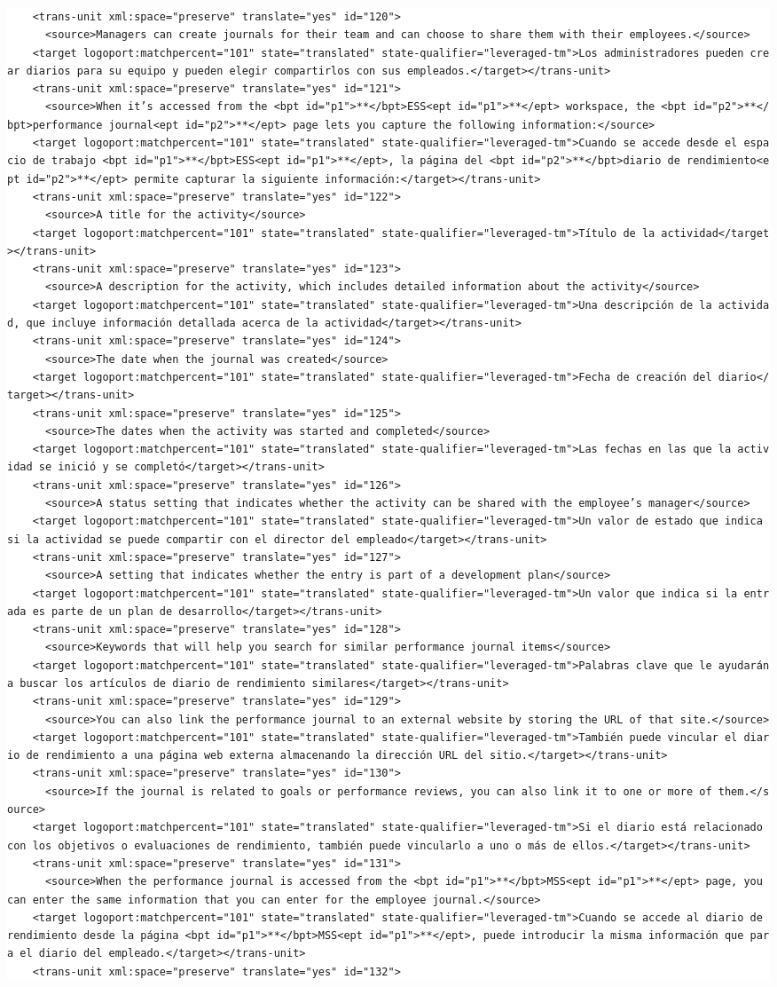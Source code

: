         <trans-unit xml:space="preserve" translate="yes" id="120">
          <source>Managers can create journals for their team and can choose to share them with their employees.</source>
        <target logoport:matchpercent="101" state="translated" state-qualifier="leveraged-tm">Los administradores pueden crear diarios para su equipo y pueden elegir compartirlos con sus empleados.</target></trans-unit>
        <trans-unit xml:space="preserve" translate="yes" id="121">
          <source>When it’s accessed from the <bpt id="p1">**</bpt>ESS<ept id="p1">**</ept> workspace, the <bpt id="p2">**</bpt>performance journal<ept id="p2">**</ept> page lets you capture the following information:</source>
        <target logoport:matchpercent="101" state="translated" state-qualifier="leveraged-tm">Cuando se accede desde el espacio de trabajo <bpt id="p1">**</bpt>ESS<ept id="p1">**</ept>, la página del <bpt id="p2">**</bpt>diario de rendimiento<ept id="p2">**</ept> permite capturar la siguiente información:</target></trans-unit>
        <trans-unit xml:space="preserve" translate="yes" id="122">
          <source>A title for the activity</source>
        <target logoport:matchpercent="101" state="translated" state-qualifier="leveraged-tm">Título de la actividad</target></trans-unit>
        <trans-unit xml:space="preserve" translate="yes" id="123">
          <source>A description for the activity, which includes detailed information about the activity</source>
        <target logoport:matchpercent="101" state="translated" state-qualifier="leveraged-tm">Una descripción de la actividad, que incluye información detallada acerca de la actividad</target></trans-unit>
        <trans-unit xml:space="preserve" translate="yes" id="124">
          <source>The date when the journal was created</source>
        <target logoport:matchpercent="101" state="translated" state-qualifier="leveraged-tm">Fecha de creación del diario</target></trans-unit>
        <trans-unit xml:space="preserve" translate="yes" id="125">
          <source>The dates when the activity was started and completed</source>
        <target logoport:matchpercent="101" state="translated" state-qualifier="leveraged-tm">Las fechas en las que la actividad se inició y se completó</target></trans-unit>
        <trans-unit xml:space="preserve" translate="yes" id="126">
          <source>A status setting that indicates whether the activity can be shared with the employee’s manager</source>
        <target logoport:matchpercent="101" state="translated" state-qualifier="leveraged-tm">Un valor de estado que indica si la actividad se puede compartir con el director del empleado</target></trans-unit>
        <trans-unit xml:space="preserve" translate="yes" id="127">
          <source>A setting that indicates whether the entry is part of a development plan</source>
        <target logoport:matchpercent="101" state="translated" state-qualifier="leveraged-tm">Un valor que indica si la entrada es parte de un plan de desarrollo</target></trans-unit>
        <trans-unit xml:space="preserve" translate="yes" id="128">
          <source>Keywords that will help you search for similar performance journal items</source>
        <target logoport:matchpercent="101" state="translated" state-qualifier="leveraged-tm">Palabras clave que le ayudarán a buscar los artículos de diario de rendimiento similares</target></trans-unit>
        <trans-unit xml:space="preserve" translate="yes" id="129">
          <source>You can also link the performance journal to an external website by storing the URL of that site.</source>
        <target logoport:matchpercent="101" state="translated" state-qualifier="leveraged-tm">También puede vincular el diario de rendimiento a una página web externa almacenando la dirección URL del sitio.</target></trans-unit>
        <trans-unit xml:space="preserve" translate="yes" id="130">
          <source>If the journal is related to goals or performance reviews, you can also link it to one or more of them.</source>
        <target logoport:matchpercent="101" state="translated" state-qualifier="leveraged-tm">Si el diario está relacionado con los objetivos o evaluaciones de rendimiento, también puede vincularlo a uno o más de ellos.</target></trans-unit>
        <trans-unit xml:space="preserve" translate="yes" id="131">
          <source>When the performance journal is accessed from the <bpt id="p1">**</bpt>MSS<ept id="p1">**</ept> page, you can enter the same information that you can enter for the employee journal.</source>
        <target logoport:matchpercent="101" state="translated" state-qualifier="leveraged-tm">Cuando se accede al diario de rendimiento desde la página <bpt id="p1">**</bpt>MSS<ept id="p1">**</ept>, puede introducir la misma información que para el diario del empleado.</target></trans-unit>
        <trans-unit xml:space="preserve" translate="yes" id="132">